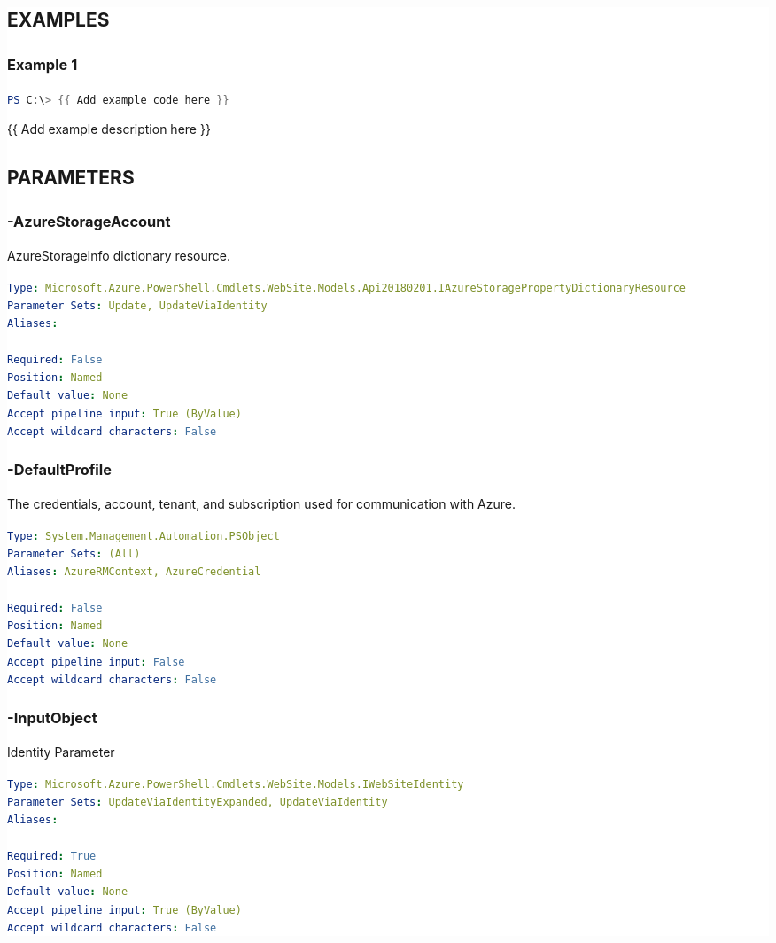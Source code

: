 ## EXAMPLES

### Example 1
```powershell
PS C:\> {{ Add example code here }}
```

{{ Add example description here }}

## PARAMETERS

### -AzureStorageAccount
AzureStorageInfo dictionary resource.

```yaml
Type: Microsoft.Azure.PowerShell.Cmdlets.WebSite.Models.Api20180201.IAzureStoragePropertyDictionaryResource
Parameter Sets: Update, UpdateViaIdentity
Aliases:

Required: False
Position: Named
Default value: None
Accept pipeline input: True (ByValue)
Accept wildcard characters: False
```

### -DefaultProfile
The credentials, account, tenant, and subscription used for communication with Azure.

```yaml
Type: System.Management.Automation.PSObject
Parameter Sets: (All)
Aliases: AzureRMContext, AzureCredential

Required: False
Position: Named
Default value: None
Accept pipeline input: False
Accept wildcard characters: False
```

### -InputObject
Identity Parameter

```yaml
Type: Microsoft.Azure.PowerShell.Cmdlets.WebSite.Models.IWebSiteIdentity
Parameter Sets: UpdateViaIdentityExpanded, UpdateViaIdentity
Aliases:

Required: True
Position: Named
Default value: None
Accept pipeline input: True (ByValue)
Accept wildcard characters: False
```
